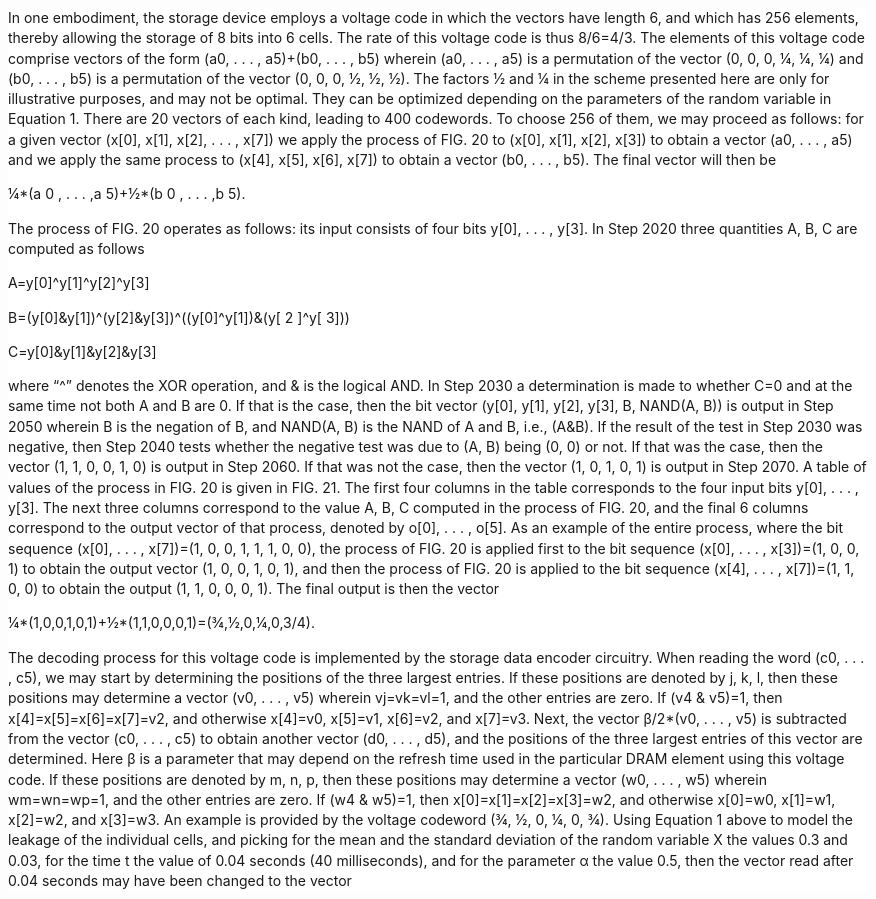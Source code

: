 In one embodiment, the storage device employs a voltage code in which the vectors have length 6, and which has 256 elements, thereby allowing the storage of 8 bits into 6 cells. The rate of this voltage code is thus 8/6=4/3.
The elements of this voltage code comprise vectors of the form (a0, . . . , a5)+(b0, . . . , b5) wherein (a0, . . . , a5) is a permutation of the vector (0, 0, 0, ¼, ¼, ¼) and (b0, . . . , b5) is a permutation of the vector (0, 0, 0, ½, ½, ½). The factors ½ and ¼ in the scheme presented here are only for illustrative purposes, and may not be optimal. They can be optimized depending on the parameters of the random variable in Equation 1.
There are 20 vectors of each kind, leading to 400 codewords. To choose 256 of them, we may proceed as follows: for a given vector (x[0], x[1], x[2], . . . , x[7]) we apply the process of FIG. 20 to (x[0], x[1], x[2], x[3]) to obtain a vector (a0, . . . , a5) and we apply the same process to (x[4], x[5], x[6], x[7]) to obtain a vector (b0, . . . , b5). The final vector will then be

¼*(a 0 , . . . ,a 5)+½*(b 0 , . . . ,b 5).

The process of FIG. 20 operates as follows: its input consists of four bits y[0], . . . , y[3]. In Step 2020 three quantities A, B, C are computed as follows

A=y[0]^y[1]^y[2]^y[3]

B=(y[0]&y[1])^(y[2]&y[3])^((y[0]^y[1])&(y[ 2 ]^y[ 3]))

C=y[0]&y[1]&y[2]&y[3]

where “^” denotes the XOR operation, and & is the logical AND. In Step 2030 a determination is made to whether C=0 and at the same time not both A and B are 0. If that is the case, then the bit vector (y[0], y[1], y[2], y[3], B, NAND(A, B)) is output in Step 2050 wherein B is the negation of B, and NAND(A, B) is the NAND of A and B, i.e., (A&B). If the result of the test in Step 2030 was negative, then Step 2040 tests whether the negative test was due to (A, B) being (0, 0) or not. If that was the case, then the vector (1, 1, 0, 0, 1, 0) is output in Step 2060. If that was not the case, then the vector (1, 0, 1, 0, 1) is output in Step 2070.
    A table of values of the process in FIG. 20 is given in FIG. 21. The first four columns in the table corresponds to the four input bits y[0], . . . , y[3]. The next three columns correspond to the value A, B, C computed in the process of FIG. 20, and the final 6 columns correspond to the output vector of that process, denoted by o[0], . . . , o[5].
As an example of the entire process, where the bit sequence (x[0], . . . , x[7])=(1, 0, 0, 1, 1, 1, 0, 0), the process of FIG. 20 is applied first to the bit sequence (x[0], . . . , x[3])=(1, 0, 0, 1) to obtain the output vector (1, 0, 0, 1, 0, 1), and then the process of FIG. 20 is applied to the bit sequence (x[4], . . . , x[7])=(1, 1, 0, 0) to obtain the output (1, 1, 0, 0, 0, 1). The final output is then the vector

¼*(1,0,0,1,0,1)+½*(1,1,0,0,0,1)=(¾,½,0,¼,0,3/4).

The decoding process for this voltage code is implemented by the storage data encoder circuitry. When reading the word (c0, . . . , c5), we may start by determining the positions of the three largest entries. If these positions are denoted by j, k, l, then these positions may determine a vector (v0, . . . , v5) wherein vj=vk=vl=1, and the other entries are zero. If (v4 & v5)=1, then x[4]=x[5]=x[6]=x[7]=v2, and otherwise x[4]=v0, x[5]=v1, x[6]=v2, and x[7]=v3. Next, the vector β/2*(v0, . . . , v5) is subtracted from the vector (c0, . . . , c5) to obtain another vector (d0, . . . , d5), and the positions of the three largest entries of this vector are determined. Here β is a parameter that may depend on the refresh time used in the particular DRAM element using this voltage code. If these positions are denoted by m, n, p, then these positions may determine a vector (w0, . . . , w5) wherein wm=wn=wp=1, and the other entries are zero. If (w4 & w5)=1, then x[0]=x[1]=x[2]=x[3]=w2, and otherwise x[0]=w0, x[1]=w1, x[2]=w2, and x[3]=w3.
    An example is provided by the voltage codeword (¾, ½, 0, ¼, 0, ¾). Using Equation 1 above to model the leakage of the individual cells, and picking for the mean and the standard deviation of the random variable X the values 0.3 and 0.03, for the time t the value of 0.04 seconds (40 milliseconds), and for the parameter α the value 0.5, then the vector read after 0.04 seconds may have been changed to the vector
